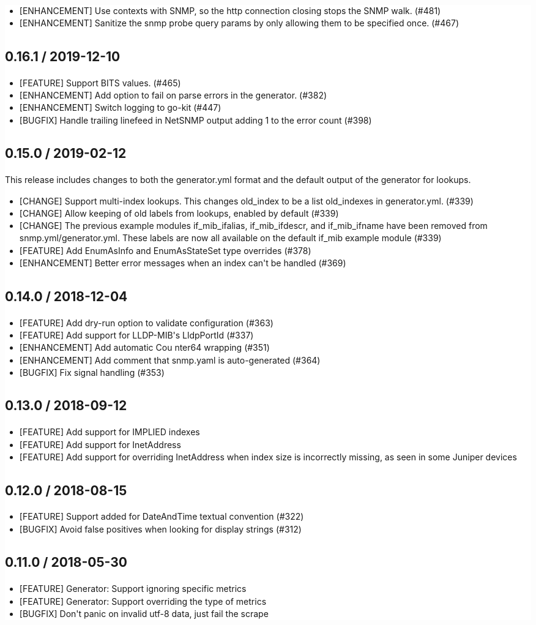 * [ENHANCEMENT] Use contexts with SNMP, so the http connection closing stops the SNMP walk. (#481)
* [ENHANCEMENT] Sanitize the snmp probe query params by only allowing them to be specified once. (#467)

## 0.16.1 / 2019-12-10

* [FEATURE] Support BITS values. (#465)
* [ENHANCEMENT] Add option to fail on parse errors in the generator. (#382)
* [ENHANCEMENT] Switch logging to go-kit (#447)
* [BUGFIX] Handle trailing linefeed in NetSNMP output adding 1 to the error count (#398)

## 0.15.0 / 2019-02-12

This release includes changes to both the generator.yml format and the default output of the generator for lookups.

* [CHANGE] Support multi-index lookups. This changes old_index to be a list old_indexes in generator.yml. (#339)
* [CHANGE] Allow keeping of old labels from lookups, enabled by default (#339)
* [CHANGE] The previous example modules if_mib_ifalias, if_mib_ifdescr, and if_mib_ifname have been removed from snmp.yml/generator.yml. These labels are now all available on the default if_mib example module (#339)
* [FEATURE] Add EnumAsInfo and EnumAsStateSet type overrides (#378)
* [ENHANCEMENT] Better error messages when an index can't be handled (#369)

## 0.14.0 / 2018-12-04

* [FEATURE] Add dry-run option to validate configuration (#363)
* [FEATURE] Add support for LLDP-MIB's LldpPortId (#337)
* [ENHANCEMENT] Add automatic Cou nter64 wrapping (#351)
* [ENHANCEMENT] Add comment that snmp.yaml is auto-generated (#364)
* [BUGFIX] Fix signal handling (#353)

## 0.13.0 / 2018-09-12

* [FEATURE] Add support for IMPLIED indexes
* [FEATURE] Add support for InetAddress
* [FEATURE] Add support for overriding InetAddress when index size is incorrectly missing, as seen in some Juniper devices

## 0.12.0 / 2018-08-15

* [FEATURE] Support added for DateAndTime textual convention (#322)
* [BUGFIX] Avoid false positives when looking for display strings (#312)

## 0.11.0 / 2018-05-30

* [FEATURE] Generator: Support ignoring specific metrics
* [FEATURE] Generator: Support overriding the type of metrics
* [BUGFIX] Don't panic on invalid utf-8 data, just fail the scrape
